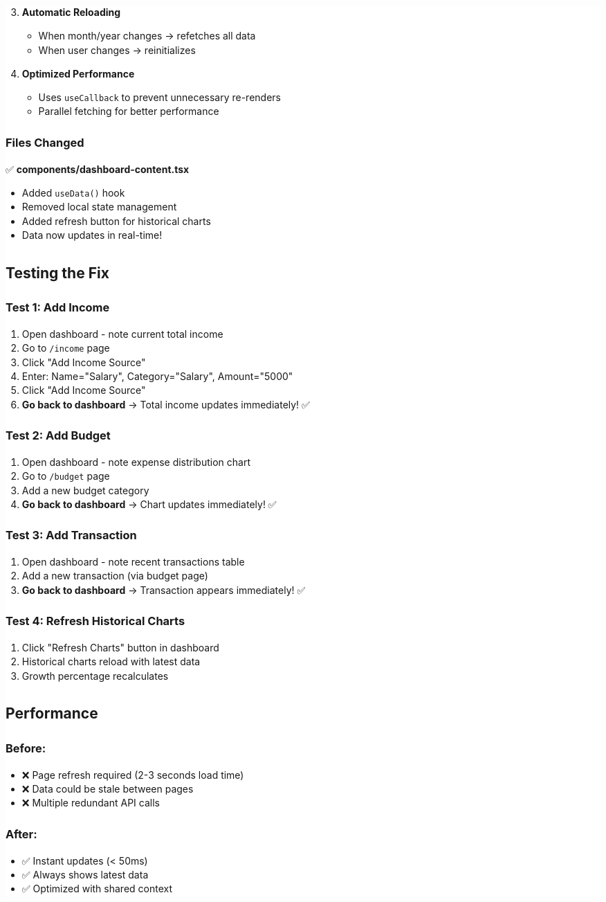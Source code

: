 3. **Automatic Reloading**
   - When month/year changes → refetches all data
   - When user changes → reinitializes

4. **Optimized Performance**
   - Uses `useCallback` to prevent unnecessary re-renders
   - Parallel fetching for better performance

### Files Changed

✅ **components/dashboard-content.tsx**
   - Added `useData()` hook
   - Removed local state management
   - Added refresh button for historical charts
   - Data now updates in real-time!

## Testing the Fix

### Test 1: Add Income
1. Open dashboard - note current total income
2. Go to `/income` page
3. Click "Add Income Source"
4. Enter: Name="Salary", Category="Salary", Amount="5000"
5. Click "Add Income Source"
6. **Go back to dashboard** → Total income updates immediately! ✅

### Test 2: Add Budget
1. Open dashboard - note expense distribution chart
2. Go to `/budget` page
3. Add a new budget category
4. **Go back to dashboard** → Chart updates immediately! ✅

### Test 3: Add Transaction
1. Open dashboard - note recent transactions table
2. Add a new transaction (via budget page)
3. **Go back to dashboard** → Transaction appears immediately! ✅

### Test 4: Refresh Historical Charts
1. Click "Refresh Charts" button in dashboard
2. Historical charts reload with latest data
3. Growth percentage recalculates

## Performance

### Before:
- ❌ Page refresh required (2-3 seconds load time)
- ❌ Data could be stale between pages
- ❌ Multiple redundant API calls

### After:
- ✅ Instant updates (< 50ms)
- ✅ Always shows latest data
- ✅ Optimized with shared context
